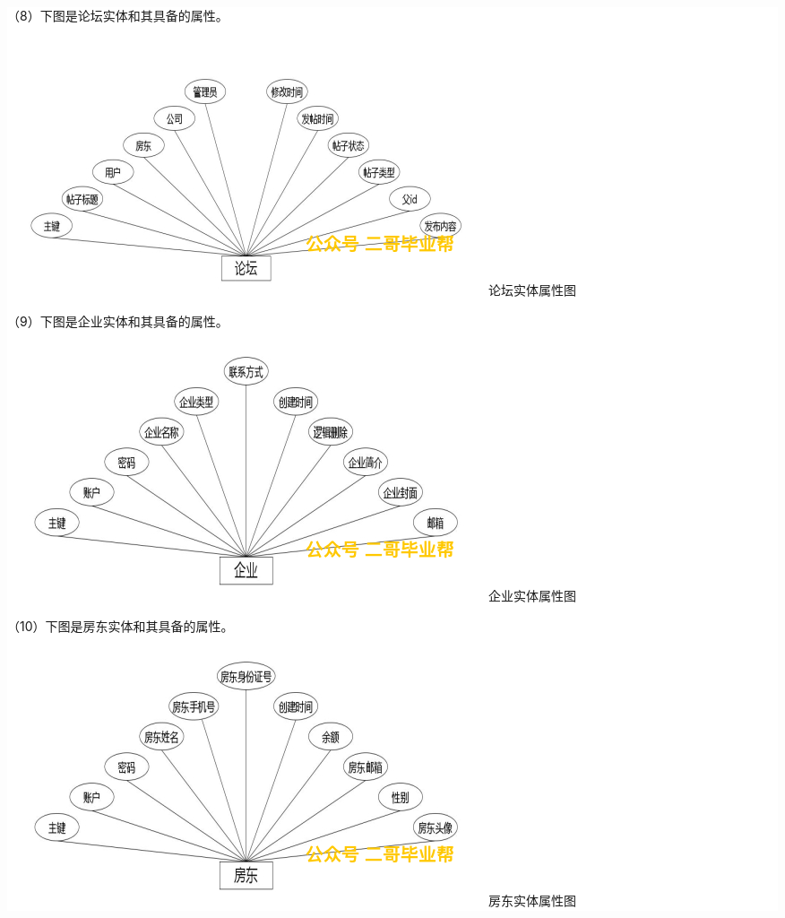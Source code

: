 （8）下图是论坛实体和其具备的属性。

![C:/Users/Administrator/Desktop/temp111\1\\_\_\_\_img\论坛.jpg](/images/0300stringboot/0361springboot/blog.013.jpeg "C:/Users/Administrator/Desktop/temp111\1\\_\_\_\_img\论坛.jpg")
论坛实体属性图

（9）下图是企业实体和其具备的属性。

![C:/Users/Administrator/Desktop/temp111\1\\_\_\_\_img\企业.jpg](/images/0300stringboot/0361springboot/blog.014.jpeg "C:/Users/Administrator/Desktop/temp111\1\\_\_\_\_img\企业.jpg")
企业实体属性图

（10）下图是房东实体和其具备的属性。

![C:/Users/Administrator/Desktop/temp111\1\\_\_\_\_img\房东.jpg](/images/0300stringboot/0361springboot/blog.015.jpeg "C:/Users/Administrator/Desktop/temp111\1\\_\_\_\_img\房东.jpg")
房东实体属性图
